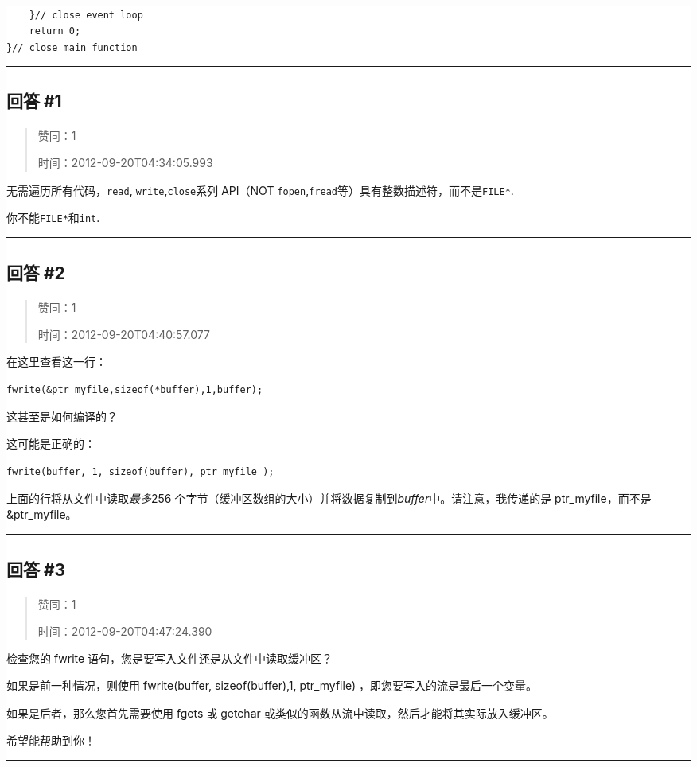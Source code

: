 ```
    }// close event loop
    return 0;
}// close main function 
```

* * *

## 回答 #1

> 赞同：1
> 
> 时间：2012-09-20T04:34:05.993

无需遍历所有代码，`read`, `write`,`close`系列 API（NOT `fopen`,`fread`等）具有整数描述符，而不是`FILE*`.

你不能`FILE*`和`int`.

* * *

## 回答 #2

> 赞同：1
> 
> 时间：2012-09-20T04:40:57.077

在这里查看这一行：

```
fwrite(&ptr_myfile,sizeof(*buffer),1,buffer); 
```

这甚至是如何编译的？

这可能是正确的：

```
fwrite(buffer, 1, sizeof(buffer), ptr_myfile ); 
```

上面的行将从文件中读取*最多*256 个字节（缓冲区数组的大小）并将数据复制到*buffer*中。请注意，我传递的是 ptr_myfile，而不是 &ptr_myfile。

* * *

## 回答 #3

> 赞同：1
> 
> 时间：2012-09-20T04:47:24.390

检查您的 fwrite 语句，您是要写入文件还是从文件中读取缓冲区？

如果是前一种情况，则使用 fwrite(buffer, sizeof(buffer),1, ptr_myfile) ，即您要写入的流是最后一个变量。

如果是后者，那么您首先需要使用 fgets 或 getchar 或类似的函数从流中读取，然后才能将其实际放入缓冲区。

希望能帮助到你！

* * *
